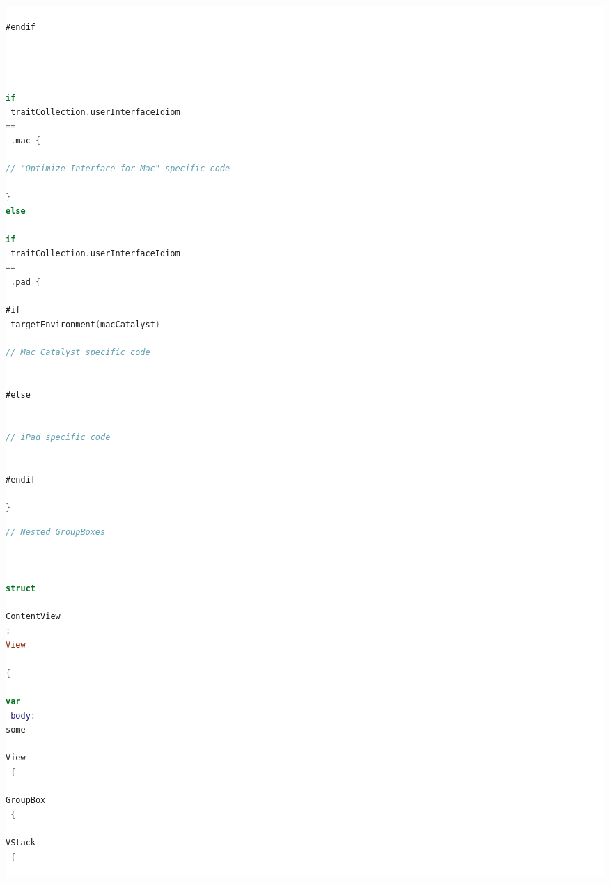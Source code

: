 ```swift

#endif




if
 traitCollection.userInterfaceIdiom 
==
 .mac {
    
// "Optimize Interface for Mac" specific code

} 
else
 
if
 traitCollection.userInterfaceIdiom 
==
 .pad {
    
#if
 targetEnvironment(macCatalyst)
        
// Mac Catalyst specific code

    
#else

        
// iPad specific code

    
#endif

}
```

```swift
// Nested GroupBoxes



struct
 
ContentView
: 
View
 
{
    
var
 body: 
some
 
View
 {
        
GroupBox
 {
            
VStack
 {
                
```